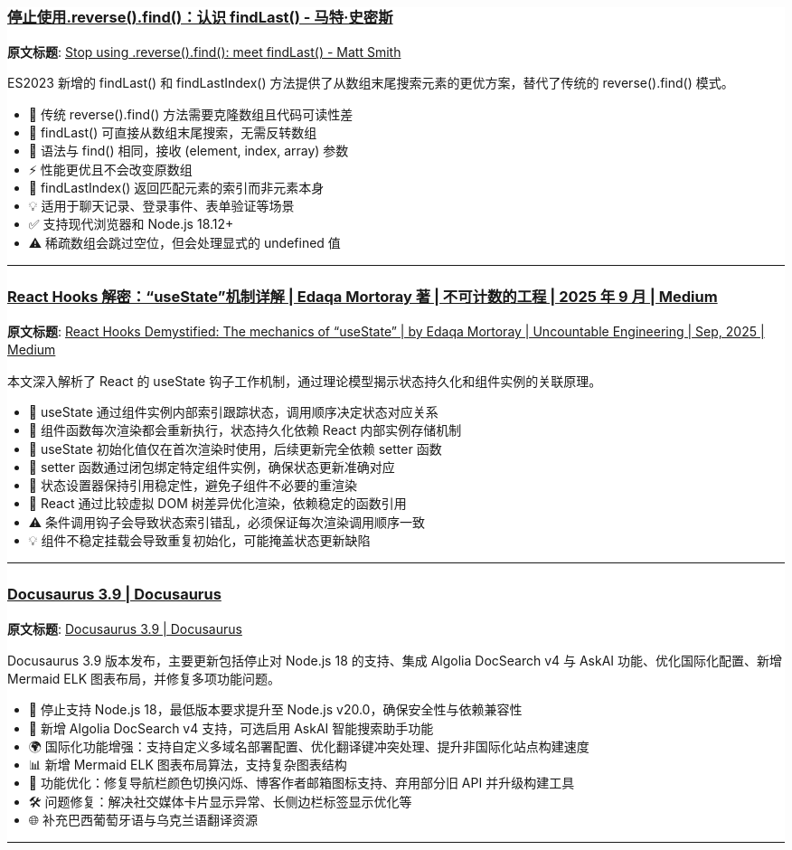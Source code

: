 
### [停止使用.reverse().find()：认识 findLast() - 马特·史密斯](https://allthingssmitty.com/2025/09/22/stop-using-reverse-find-meet-findlast/)

**原文标题**: [
    Stop using .reverse().find(): meet findLast() - Matt Smith
  ](https://allthingssmitty.com/2025/09/22/stop-using-reverse-find-meet-findlast/)

ES2023 新增的 findLast() 和 findLastIndex() 方法提供了从数组末尾搜索元素的更优方案，替代了传统的 reverse().find() 模式。

- 🔄 传统 reverse().find() 方法需要克隆数组且代码可读性差
- 🚀 findLast() 可直接从数组末尾搜索，无需反转数组
- 📝 语法与 find() 相同，接收 (element, index, array) 参数
- ⚡ 性能更优且不会改变原数组
- 🎯 findLastIndex() 返回匹配元素的索引而非元素本身
- 💡 适用于聊天记录、登录事件、表单验证等场景
- ✅ 支持现代浏览器和 Node.js 18.12+
- ⚠️ 稀疏数组会跳过空位，但会处理显式的 undefined 值

---

### [React Hooks 解密：“useState”机制详解 | Edaqa Mortoray 著 | 不可计数的工程 | 2025 年 9 月 | Medium](https://medium.com/uncountable-engineering/react-hooks-demystified-the-mechanics-of-usestate-12ce9b925bbf)

**原文标题**: [React Hooks Demystified: The mechanics of “useState” | by Edaqa Mortoray | Uncountable Engineering | Sep, 2025 | Medium](https://medium.com/uncountable-engineering/react-hooks-demystified-the-mechanics-of-usestate-12ce9b925bbf)

本文深入解析了 React 的 useState 钩子工作机制，通过理论模型揭示状态持久化和组件实例的关联原理。

- 🧠 useState 通过组件实例内部索引跟踪状态，调用顺序决定状态对应关系
- 🔄 组件函数每次渲染都会重新执行，状态持久化依赖 React 内部实例存储机制
- 📍 useState 初始化值仅在首次渲染时使用，后续更新完全依赖 setter 函数
- 🎯 setter 函数通过闭包绑定特定组件实例，确保状态更新准确对应
- 🔗 状态设置器保持引用稳定性，避免子组件不必要的重渲染
- 🌳 React 通过比较虚拟 DOM 树差异优化渲染，依赖稳定的函数引用
- ⚠️ 条件调用钩子会导致状态索引错乱，必须保证每次渲染调用顺序一致
- 💡 组件不稳定挂载会导致重复初始化，可能掩盖状态更新缺陷

---

### [Docusaurus 3.9 | Docusaurus](https://docusaurus.io/blog/releases/3.9)

**原文标题**: [Docusaurus 3.9 | Docusaurus](https://docusaurus.io/blog/releases/3.9)

Docusaurus 3.9 版本发布，主要更新包括停止对 Node.js 18 的支持、集成 Algolia DocSearch v4 与 AskAI 功能、优化国际化配置、新增 Mermaid ELK 图表布局，并修复多项功能问题。

- 🚫 停止支持 Node.js 18，最低版本要求提升至 Node.js v20.0，确保安全性与依赖兼容性  
- 🤖 新增 Algolia DocSearch v4 支持，可选启用 AskAI 智能搜索助手功能  
- 🌍 国际化功能增强：支持自定义多域名部署配置、优化翻译键冲突处理、提升非国际化站点构建速度  
- 📊 新增 Mermaid ELK 图表布局算法，支持复杂图表结构  
- 🔧 功能优化：修复导航栏颜色切换闪烁、博客作者邮箱图标支持、弃用部分旧 API 并升级构建工具  
- 🛠️ 问题修复：解决社交媒体卡片显示异常、长侧边栏标签显示优化等  
- 🌐 补充巴西葡萄牙语与乌克兰语翻译资源

---